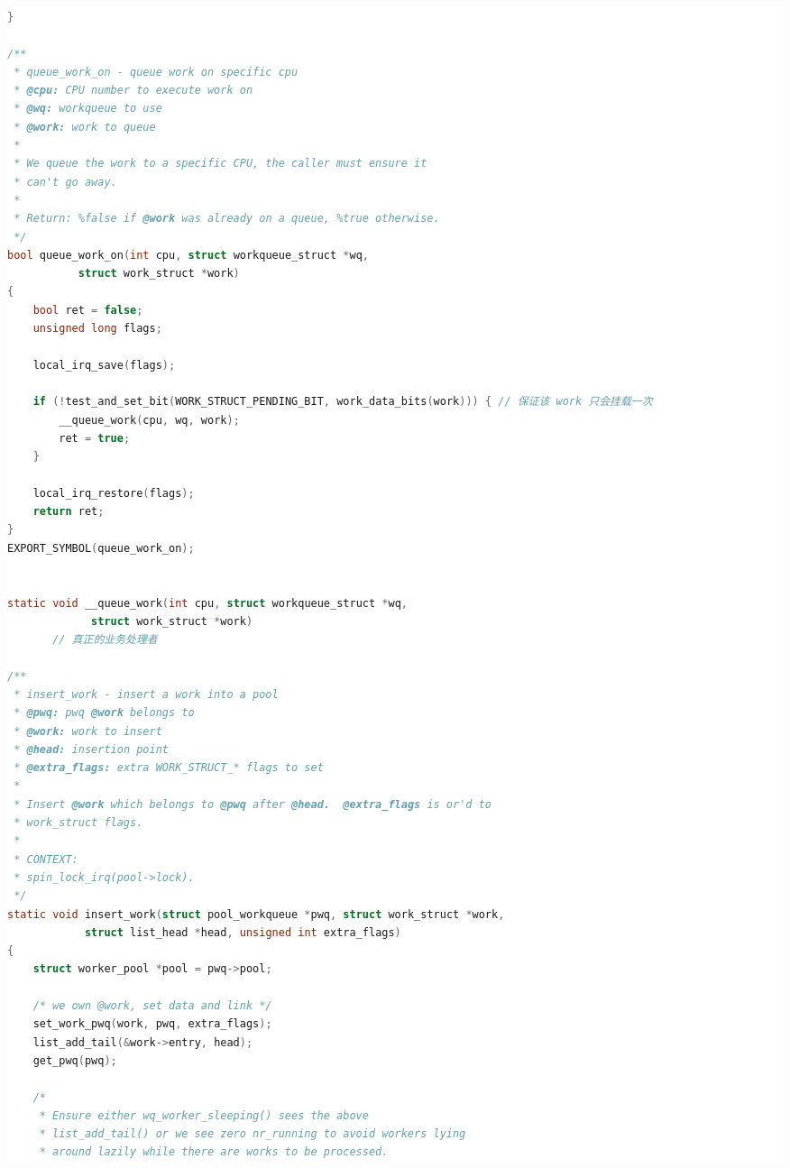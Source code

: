 ```c
}

/**
 * queue_work_on - queue work on specific cpu
 * @cpu: CPU number to execute work on
 * @wq: workqueue to use
 * @work: work to queue
 *
 * We queue the work to a specific CPU, the caller must ensure it
 * can't go away.
 *
 * Return: %false if @work was already on a queue, %true otherwise.
 */
bool queue_work_on(int cpu, struct workqueue_struct *wq,
		   struct work_struct *work)
{
	bool ret = false;
	unsigned long flags;

	local_irq_save(flags);

	if (!test_and_set_bit(WORK_STRUCT_PENDING_BIT, work_data_bits(work))) { // 保证该 work 只会挂载一次
		__queue_work(cpu, wq, work);
		ret = true;
	}

	local_irq_restore(flags);
	return ret;
}
EXPORT_SYMBOL(queue_work_on);


static void __queue_work(int cpu, struct workqueue_struct *wq,
			 struct work_struct *work)
       // 真正的业务处理者

/**
 * insert_work - insert a work into a pool
 * @pwq: pwq @work belongs to
 * @work: work to insert
 * @head: insertion point
 * @extra_flags: extra WORK_STRUCT_* flags to set
 *
 * Insert @work which belongs to @pwq after @head.  @extra_flags is or'd to
 * work_struct flags.
 *
 * CONTEXT:
 * spin_lock_irq(pool->lock).
 */
static void insert_work(struct pool_workqueue *pwq, struct work_struct *work,
			struct list_head *head, unsigned int extra_flags)
{
	struct worker_pool *pool = pwq->pool;

	/* we own @work, set data and link */
	set_work_pwq(work, pwq, extra_flags);
	list_add_tail(&work->entry, head);
	get_pwq(pwq);

	/*
	 * Ensure either wq_worker_sleeping() sees the above
	 * list_add_tail() or we see zero nr_running to avoid workers lying
	 * around lazily while there are works to be processed.
```